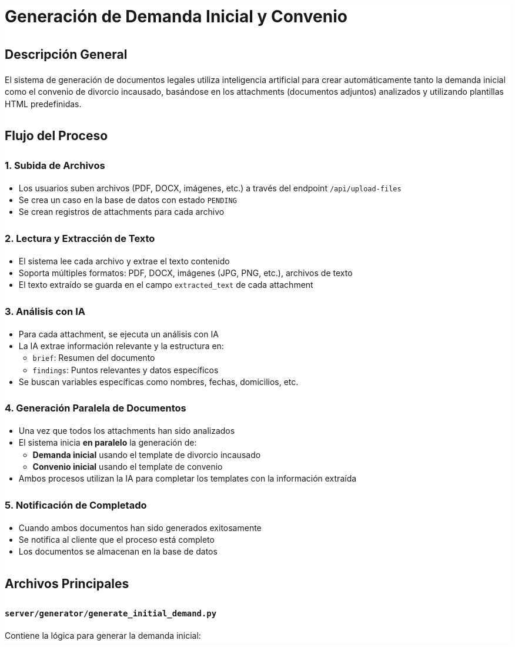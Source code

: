 # Generación de Demanda Inicial y Convenio

## Descripción General

El sistema de generación de documentos legales utiliza inteligencia artificial para crear automáticamente tanto la demanda inicial como el convenio de divorcio incausado, basándose en los attachments (documentos adjuntos) analizados y utilizando plantillas HTML predefinidas.

## Flujo del Proceso

### 1. Subida de Archivos

- Los usuarios suben archivos (PDF, DOCX, imágenes, etc.) a través del endpoint `/api/upload-files`
- Se crea un caso en la base de datos con estado `PENDING`
- Se crean registros de attachments para cada archivo

### 2. Lectura y Extracción de Texto

- El sistema lee cada archivo y extrae el texto contenido
- Soporta múltiples formatos: PDF, DOCX, imágenes (JPG, PNG, etc.), archivos de texto
- El texto extraído se guarda en el campo `extracted_text` de cada attachment

### 3. Análisis con IA

- Para cada attachment, se ejecuta un análisis con IA
- La IA extrae información relevante y la estructura en:
  - `brief`: Resumen del documento
  - `findings`: Puntos relevantes y datos específicos
- Se buscan variables específicas como nombres, fechas, domicilios, etc.

### 4. Generación Paralela de Documentos

- Una vez que todos los attachments han sido analizados
- El sistema inicia **en paralelo** la generación de:
  - **Demanda inicial** usando el template de divorcio incausado
  - **Convenio inicial** usando el template de convenio
- Ambos procesos utilizan la IA para completar los templates con la información extraída

### 5. Notificación de Completado

- Cuando ambos documentos han sido generados exitosamente
- Se notifica al cliente que el proceso está completo
- Los documentos se almacenan en la base de datos

## Archivos Principales

### `server/generator/generate_initial_demand.py`

Contiene la lógica para generar la demanda inicial:
